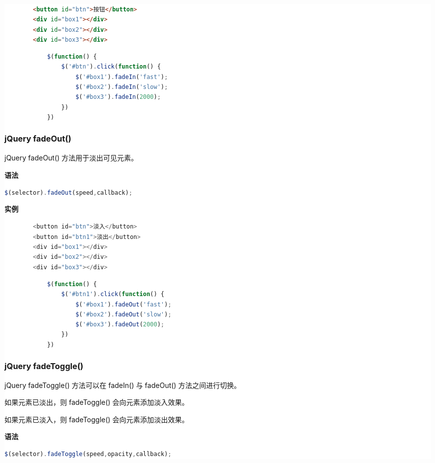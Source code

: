 ```html
		<button id="btn">按钮</button>
		<div id="box1"></div>
		<div id="box2"></div>
		<div id="box3"></div>
```

```javascript
			$(function() {
				$('#btn').click(function() {
					$('#box1').fadeIn('fast');
					$('#box2').fadeIn('slow');
					$('#box3').fadeIn(2000);
				})
			})
```

###  jQuery fadeOut()

jQuery fadeOut() 方法用于淡出可见元素。

**语法**

```javascript
$(selector).fadeOut(speed,callback);
```

**实例**

```javascript
		<button id="btn">淡入</button>
		<button id="btn1">淡出</button>
		<div id="box1"></div>
		<div id="box2"></div>
		<div id="box3"></div>
```

```javascript
			$(function() {
				$('#btn1').click(function() {
					$('#box1').fadeOut('fast');
					$('#box2').fadeOut('slow');
					$('#box3').fadeOut(2000);
				})
			})
```

###  jQuery fadeToggle()

jQuery fadeToggle() 方法可以在 fadeIn() 与 fadeOut() 方法之间进行切换。

如果元素已淡出，则 fadeToggle() 会向元素添加淡入效果。

如果元素已淡入，则 fadeToggle() 会向元素添加淡出效果。

**语法**

```javascript
$(selector).fadeToggle(speed,opacity,callback);
```

